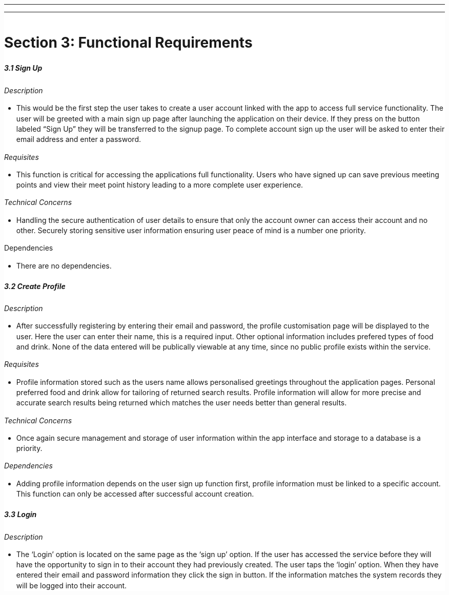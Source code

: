 ----
----

# Section 3: Functional Requirements

##### 3.1 Sign Up
_Description_
* This would be the first step the user takes to create a user account linked with the app to access full service functionality. The user will be greeted with a main sign up page after launching the application on their device. If they press on the button labeled “Sign Up” they will be transferred to the signup page. To complete account sign up the user will be asked to enter their email address and enter a password. 

_Requisites_
* This function is critical for accessing the applications full functionality. Users who have signed up can save previous meeting points and view their meet point history leading to a more complete user experience.

_Technical Concerns_
* Handling the secure authentication of user details to ensure that only the account owner can access their account and no other. Securely storing sensitive user information ensuring user peace of mind is a number one priority.

Dependencies
* There are no dependencies.

##### 3.2 Create Profile
_Description_
* After successfully registering by entering their email and password, the profile customisation page will be displayed to the user. Here the user can enter their name, this is a required input. Other optional information includes prefered types of food and drink. None of the data entered will be publically viewable at any time, since no public profile exists within the service.

_Requisites_
* Profile information stored such as the users name allows personalised greetings throughout the application pages. Personal preferred food and drink allow for tailoring of returned search results. Profile information will allow for more precise and accurate search results being returned which matches the user needs better than general results.

_Technical Concerns_
* Once again secure management and storage of user information within the app interface and storage to a database is a priority.

_Dependencies_
* Adding profile information depends on the user sign up function first, profile information must be linked to a specific account. This function can only be accessed after successful account creation.

##### 3.3 Login
_Description_
* The ‘Login’ option is located on the same page as the ‘sign up’ option. If the user has accessed the service before they will have the opportunity to sign in to their account they had previously created. The user taps the ‘login’ option. When they have entered their email and password information they click the sign in button. If the information matches the system records they will be logged into their account.
